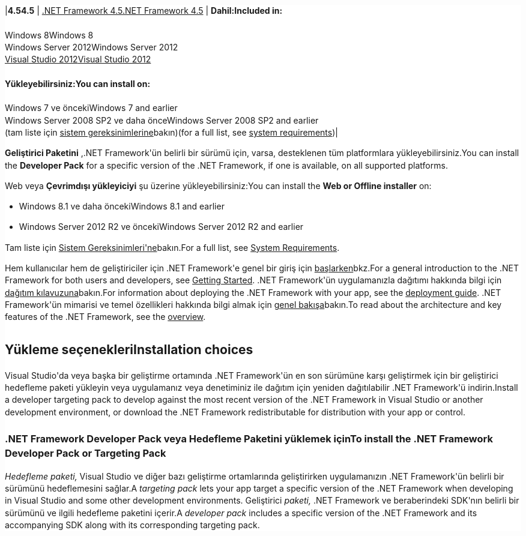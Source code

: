 |<span data-ttu-id="ca3b1-218">**4.5**</span><span class="sxs-lookup"><span data-stu-id="ca3b1-218">**4.5**</span></span>   | [<span data-ttu-id="ca3b1-219">.NET Framework 4.5</span><span class="sxs-lookup"><span data-stu-id="ca3b1-219">.NET Framework 4.5</span></span>](https://dotnet.microsoft.com/download/dotnet-framework/net45)    | <span data-ttu-id="ca3b1-220">**Dahil:**</span><span class="sxs-lookup"><span data-stu-id="ca3b1-220">**Included in:**</span></span> <br/><br/><span data-ttu-id="ca3b1-221">Windows 8</span><span class="sxs-lookup"><span data-stu-id="ca3b1-221">Windows 8</span></span><br /> <span data-ttu-id="ca3b1-222">Windows Server 2012</span><span class="sxs-lookup"><span data-stu-id="ca3b1-222">Windows Server 2012</span></span><br /> [<span data-ttu-id="ca3b1-223">Visual Studio 2012</span><span class="sxs-lookup"><span data-stu-id="ca3b1-223">Visual Studio 2012</span></span>](https://my.visualstudio.com/Downloads?q=visual%20studio%202012)<br /><br /> <span data-ttu-id="ca3b1-224">**Yükleyebilirsiniz:**</span><span class="sxs-lookup"><span data-stu-id="ca3b1-224">**You can install on:**</span></span><br/><br /> <span data-ttu-id="ca3b1-225">Windows 7 ve önceki</span><span class="sxs-lookup"><span data-stu-id="ca3b1-225">Windows 7 and earlier</span></span><br /> <span data-ttu-id="ca3b1-226">Windows Server 2008 SP2 ve daha önce</span><span class="sxs-lookup"><span data-stu-id="ca3b1-226">Windows Server 2008 SP2 and earlier</span></span><br /><span data-ttu-id="ca3b1-227">(tam liste için [sistem gereksinimlerine](../get-started/system-requirements.md)bakın)</span><span class="sxs-lookup"><span data-stu-id="ca3b1-227">(for a full list, see [system requirements](../get-started/system-requirements.md))</span></span>|

<span data-ttu-id="ca3b1-228">**Geliştirici Paketini** ,.NET Framework'ün belirli bir sürümü için, varsa, desteklenen tüm platformlara yükleyebilirsiniz.</span><span class="sxs-lookup"><span data-stu-id="ca3b1-228">You can install the **Developer Pack** for a specific version of the .NET Framework, if one is available, on all supported platforms.</span></span>

<span data-ttu-id="ca3b1-229">Web veya **Çevrimdışı yükleyiciyi** şu üzerine yükleyebilirsiniz:</span><span class="sxs-lookup"><span data-stu-id="ca3b1-229">You can install the **Web or Offline installer** on:</span></span>

- <span data-ttu-id="ca3b1-230">Windows 8.1 ve daha önceki</span><span class="sxs-lookup"><span data-stu-id="ca3b1-230">Windows 8.1 and earlier</span></span>

- <span data-ttu-id="ca3b1-231">Windows Server 2012 R2 ve önceki</span><span class="sxs-lookup"><span data-stu-id="ca3b1-231">Windows Server 2012 R2 and earlier</span></span>

<span data-ttu-id="ca3b1-232">Tam liste için [Sistem Gereksinimleri'ne](../get-started/system-requirements.md)bakın.</span><span class="sxs-lookup"><span data-stu-id="ca3b1-232">For a full list, see [System Requirements](../get-started/system-requirements.md).</span></span>

<span data-ttu-id="ca3b1-233">Hem kullanıcılar hem de geliştiriciler için .NET Framework'e genel bir giriş için [başlarken](../get-started/index.md)bkz.</span><span class="sxs-lookup"><span data-stu-id="ca3b1-233">For a general introduction to the .NET Framework for both users and developers, see [Getting Started](../get-started/index.md).</span></span> <span data-ttu-id="ca3b1-234">.NET Framework'ün uygulamanızla dağıtımı hakkında bilgi için [dağıtım kılavuzuna](../deployment/deployment-guide-for-developers.md)bakın.</span><span class="sxs-lookup"><span data-stu-id="ca3b1-234">For information about deploying the .NET Framework with your app, see the [deployment guide](../deployment/deployment-guide-for-developers.md).</span></span> <span data-ttu-id="ca3b1-235">.NET Framework'ün mimarisi ve temel özellikleri hakkında bilgi almak için [genel bakışa](../get-started/overview.md)bakın.</span><span class="sxs-lookup"><span data-stu-id="ca3b1-235">To read about the architecture and key features of the .NET Framework, see the [overview](../get-started/overview.md).</span></span>

## <a name="installation-choices"></a><span data-ttu-id="ca3b1-236">Yükleme seçenekleri</span><span class="sxs-lookup"><span data-stu-id="ca3b1-236">Installation choices</span></span>

<span data-ttu-id="ca3b1-237">Visual Studio'da veya başka bir geliştirme ortamında .NET Framework'ün en son sürümüne karşı geliştirmek için bir geliştirici hedefleme paketi yükleyin veya uygulamanız veya denetiminiz ile dağıtım için yeniden dağıtılabilir .NET Framework'ü indirin.</span><span class="sxs-lookup"><span data-stu-id="ca3b1-237">Install a developer targeting pack to develop against the most recent version of the .NET Framework in Visual Studio or another development environment, or download the .NET Framework redistributable for distribution with your app or control.</span></span>

### <a name="to-install-the-net-framework-developer-pack-or-targeting-pack"></a><span data-ttu-id="ca3b1-238">.NET Framework Developer Pack veya Hedefleme Paketini yüklemek için</span><span class="sxs-lookup"><span data-stu-id="ca3b1-238">To install the .NET Framework Developer Pack or Targeting Pack</span></span>

<span data-ttu-id="ca3b1-239">*Hedefleme paketi,* Visual Studio ve diğer bazı geliştirme ortamlarında geliştirirken uygulamanızın .NET Framework'ün belirli bir sürümünü hedeflemesini sağlar.</span><span class="sxs-lookup"><span data-stu-id="ca3b1-239">A *targeting pack* lets your app target a specific version of the .NET Framework when developing in Visual Studio and some other development environments.</span></span> <span data-ttu-id="ca3b1-240">Geliştirici *paketi,* .NET Framework ve beraberindeki SDK'nın belirli bir sürümünü ve ilgili hedefleme paketini içerir.</span><span class="sxs-lookup"><span data-stu-id="ca3b1-240">A *developer pack* includes a specific version of the .NET Framework and its accompanying SDK along with its corresponding targeting pack.</span></span>
